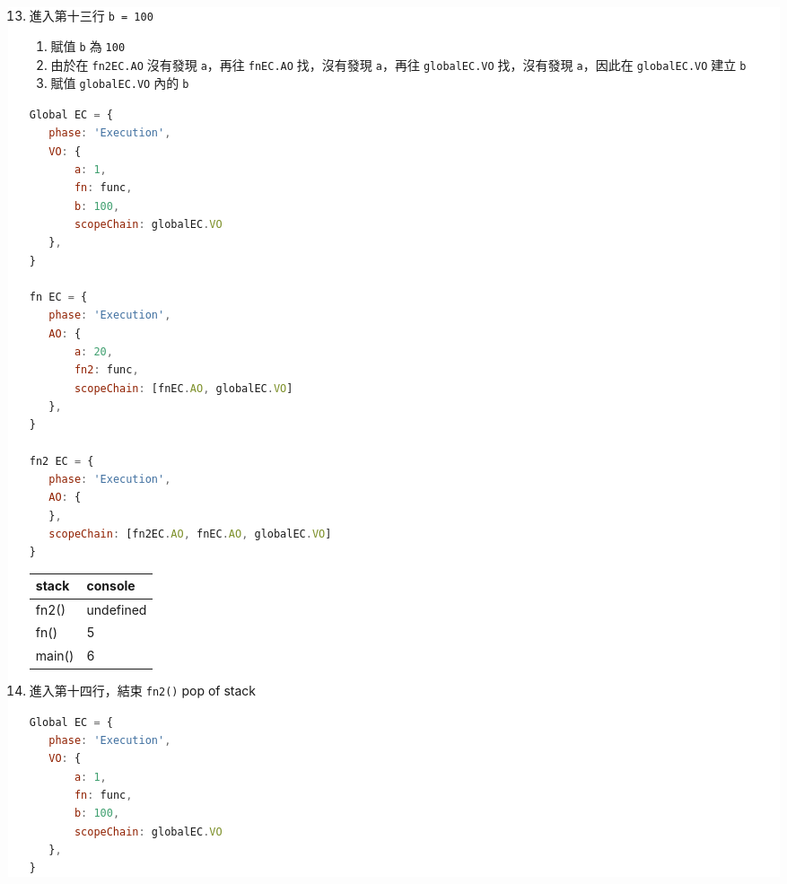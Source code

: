 
13. 進入第十三行 `b = 100`
    1. 賦值 `b` 為 `100`
    2. 由於在 `fn2EC.AO` 沒有發現 `a`，再往 `fnEC.AO` 找，沒有發現 `a`，再往 `globalEC.VO` 找，沒有發現 `a`，因此在 `globalEC.VO` 建立 `b`
    3. 賦值 `globalEC.VO` 內的 `b`
 
     ``` js
    Global EC = {
        phase: 'Execution',
        VO: {
            a: 1,
            fn: func,
            b: 100,
            scopeChain: globalEC.VO
        },
    }

    fn EC = {
        phase: 'Execution',
        AO: {
            a: 20,
            fn2: func,
            scopeChain: [fnEC.AO, globalEC.VO]
        },
    }

    fn2 EC = {
        phase: 'Execution',
        AO: {
        },
        scopeChain: [fn2EC.AO, fnEC.AO, globalEC.VO]
    }
    ```

    |      stack     |  console  |
    | -------------- | --------- |
    | fn2()          | undefined |
    | fn()           | 5         |
    | main()         | 6         |


14. 進入第十四行，結束 `fn2()` pop of stack
 
     ``` js
    Global EC = {
        phase: 'Execution',
        VO: {
            a: 1,
            fn: func,
            b: 100,
            scopeChain: globalEC.VO
        },
    }
